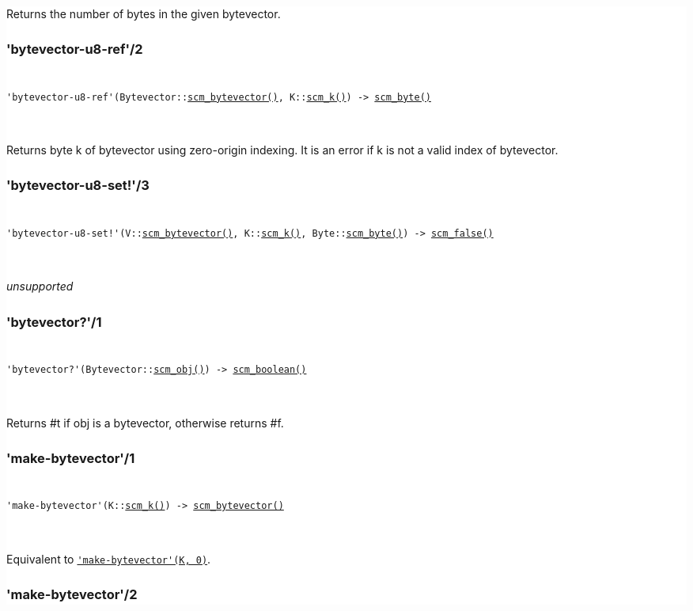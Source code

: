 <p>Returns the number of bytes in the given bytevector.</p>

<a name="bytevector-u8-ref-2"></a>

### 'bytevector-u8-ref'/2 ###

<pre><code>
'bytevector-u8-ref'(Bytevector::<a href="#type-scm_bytevector">scm_bytevector()</a>, K::<a href="#type-scm_k">scm_k()</a>) -&gt; <a href="#type-scm_byte">scm_byte()</a>
</code></pre>
<br />

<p>Returns byte k of bytevector using zero-origin indexing.  It
is an error if k is not a valid index of bytevector.</p>

<a name="bytevector-u8-set%21-3"></a>

### 'bytevector-u8-set!'/3 ###

<pre><code>
'bytevector-u8-set!'(V::<a href="#type-scm_bytevector">scm_bytevector()</a>, K::<a href="#type-scm_k">scm_k()</a>, Byte::<a href="#type-scm_byte">scm_byte()</a>) -&gt; <a href="#type-scm_false">scm_false()</a>
</code></pre>
<br />

<p><em>unsupported</em></p>

<a name="bytevector%3f-1"></a>

### 'bytevector?'/1 ###

<pre><code>
'bytevector?'(Bytevector::<a href="#type-scm_obj">scm_obj()</a>) -&gt; <a href="#type-scm_boolean">scm_boolean()</a>
</code></pre>
<br />

<p>Returns #t if obj is a bytevector, otherwise returns #f.</p>

<a name="make-bytevector-1"></a>

### 'make-bytevector'/1 ###

<pre><code>
'make-bytevector'(K::<a href="#type-scm_k">scm_k()</a>) -&gt; <a href="#type-scm_bytevector">scm_bytevector()</a>
</code></pre>
<br />

Equivalent to [`'make-bytevector'(K, 0)`](#make-bytevector-2).

<a name="make-bytevector-2"></a>

### 'make-bytevector'/2 ###
